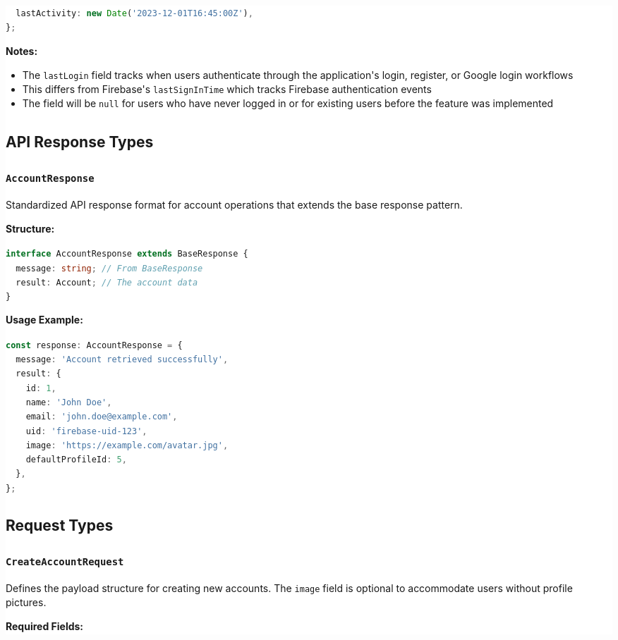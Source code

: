 ```typescript
  lastActivity: new Date('2023-12-01T16:45:00Z'),
};
```

**Notes:**

- The `lastLogin` field tracks when users authenticate through the application's login, register, or Google login
  workflows
- This differs from Firebase's `lastSignInTime` which tracks Firebase authentication events
- The field will be `null` for users who have never logged in or for existing users before the feature was implemented

## API Response Types

### `AccountResponse`

Standardized API response format for account operations that extends the base response pattern.

**Structure:**

```typescript
interface AccountResponse extends BaseResponse {
  message: string; // From BaseResponse
  result: Account; // The account data
}
```

**Usage Example:**

```typescript
const response: AccountResponse = {
  message: 'Account retrieved successfully',
  result: {
    id: 1,
    name: 'John Doe',
    email: 'john.doe@example.com',
    uid: 'firebase-uid-123',
    image: 'https://example.com/avatar.jpg',
    defaultProfileId: 5,
  },
};
```

## Request Types

### `CreateAccountRequest`

Defines the payload structure for creating new accounts. The `image` field is optional to accommodate users without
profile pictures.

**Required Fields:**

